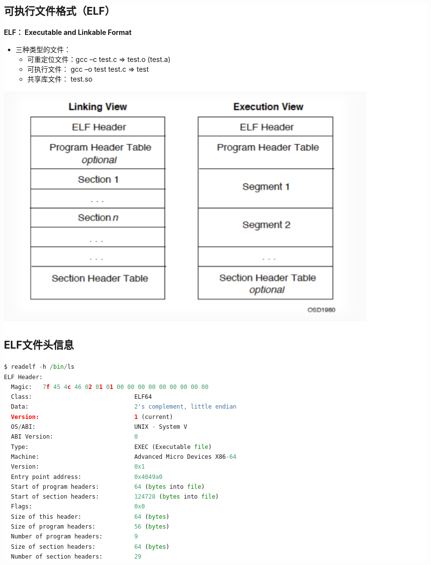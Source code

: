 
## 可执行文件格式（ELF）

<div id="left">

**ELF： Executable and Linkable Format**
* 三种类型的文件：
    - 可重定位文件：gcc –c test.c => test.o (test.a)
    - 可执行文件：  gcc –o test test.c => test
    - 共享库文件：  test.so

</div>

<div id="right">

![](attach/ldex.png)

</div>


## ELF文件头信息
```python
$ readelf -h /bin/ls
ELF Header:
  Magic:   7f 45 4c 46 02 01 01 00 00 00 00 00 00 00 00 00
  Class:                             ELF64
  Data:                              2's complement, little endian
  Version:                           1 (current)
  OS/ABI:                            UNIX - System V
  ABI Version:                       0
  Type:                              EXEC (Executable file)
  Machine:                           Advanced Micro Devices X86-64
  Version:                           0x1
  Entry point address:               0x4049a0
  Start of program headers:          64 (bytes into file)
  Start of section headers:          124728 (bytes into file)
  Flags:                             0x0
  Size of this header:               64 (bytes)
  Size of program headers:           56 (bytes)
  Number of program headers:         9
  Size of section headers:           64 (bytes)
  Number of section headers:         29
```